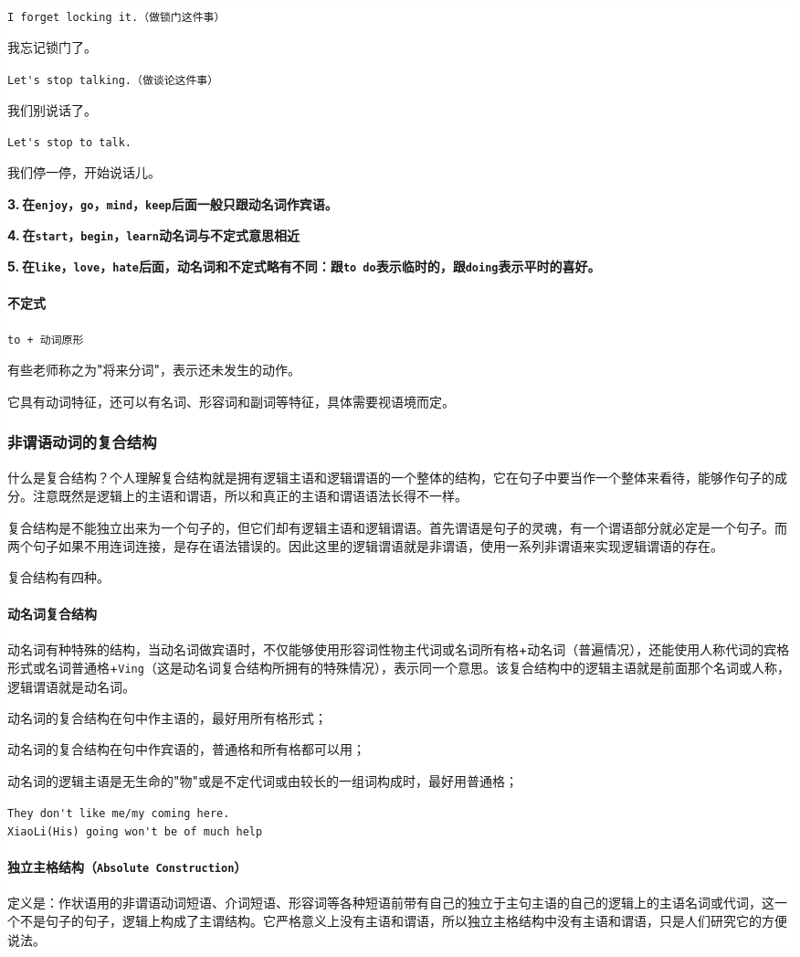 ```
I forget locking it.（做锁门这件事）
```

我忘记锁门了。

```
Let's stop talking.（做谈论这件事）
```

我们别说话了。

```
Let's stop to talk.
```

我们停一停，开始说话儿。

**3. 在`enjoy`，`go`，`mind`，`keep`后面一般只跟动名词作宾语。**

**4. 在`start`，`begin`，`learn`动名词与不定式意思相近**

**5. 在`like`，`love`，`hate`后面，动名词和不定式略有不同：跟`to do`表示临时的，跟`doing`表示平时的喜好。**

#### 不定式

`to + 动词原形`

有些老师称之为"将来分词"，表示还未发生的动作。

它具有动词特征，还可以有名词、形容词和副词等特征，具体需要视语境而定。

### 非谓语动词的复合结构

什么是复合结构？个人理解复合结构就是拥有逻辑主语和逻辑谓语的一个整体的结构，它在句子中要当作一个整体来看待，能够作句子的成分。注意既然是逻辑上的主语和谓语，所以和真正的主语和谓语语法长得不一样。

复合结构是不能独立出来为一个句子的，但它们却有逻辑主语和逻辑谓语。首先谓语是句子的灵魂，有一个谓语部分就必定是一个句子。而两个句子如果不用连词连接，是存在语法错误的。因此这里的逻辑谓语就是非谓语，使用一系列非谓语来实现逻辑谓语的存在。

复合结构有四种。

#### 动名词复合结构

动名词有种特殊的结构，当动名词做宾语时，不仅能够使用形容词性物主代词或名词所有格+动名词（普遍情况），还能使用人称代词的宾格形式或名词普通格+`Ving`（这是动名词复合结构所拥有的特殊情况），表示同一个意思。该复合结构中的逻辑主语就是前面那个名词或人称，逻辑谓语就是动名词。

动名词的复合结构在句中作主语的，最好用所有格形式；

动名词的复合结构在句中作宾语的，普通格和所有格都可以用；

动名词的逻辑主语是无生命的"物"或是不定代词或由较长的一组词构成时，最好用普通格；

```
They don't like me/my coming here.
XiaoLi(His) going won't be of much help
```

#### 独立主格结构（`Absolute Construction`）

定义是：作状语用的非谓语动词短语、介词短语、形容词等各种短语前带有自己的独立于主句主语的自己的逻辑上的主语名词或代词，这一个不是句子的句子，逻辑上构成了主谓结构。它严格意义上没有主语和谓语，所以独立主格结构中没有主语和谓语，只是人们研究它的方便说法。
